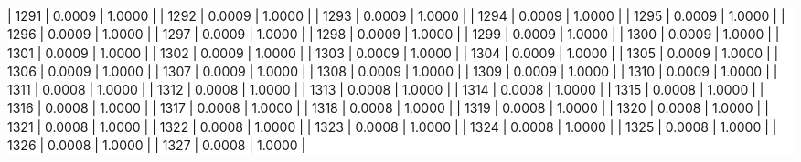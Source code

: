 | 1291 | 0.0009 | 1.0000 |
| 1292 | 0.0009 | 1.0000 |
| 1293 | 0.0009 | 1.0000 |
| 1294 | 0.0009 | 1.0000 |
| 1295 | 0.0009 | 1.0000 |
| 1296 | 0.0009 | 1.0000 |
| 1297 | 0.0009 | 1.0000 |
| 1298 | 0.0009 | 1.0000 |
| 1299 | 0.0009 | 1.0000 |
| 1300 | 0.0009 | 1.0000 |
| 1301 | 0.0009 | 1.0000 |
| 1302 | 0.0009 | 1.0000 |
| 1303 | 0.0009 | 1.0000 |
| 1304 | 0.0009 | 1.0000 |
| 1305 | 0.0009 | 1.0000 |
| 1306 | 0.0009 | 1.0000 |
| 1307 | 0.0009 | 1.0000 |
| 1308 | 0.0009 | 1.0000 |
| 1309 | 0.0009 | 1.0000 |
| 1310 | 0.0009 | 1.0000 |
| 1311 | 0.0008 | 1.0000 |
| 1312 | 0.0008 | 1.0000 |
| 1313 | 0.0008 | 1.0000 |
| 1314 | 0.0008 | 1.0000 |
| 1315 | 0.0008 | 1.0000 |
| 1316 | 0.0008 | 1.0000 |
| 1317 | 0.0008 | 1.0000 |
| 1318 | 0.0008 | 1.0000 |
| 1319 | 0.0008 | 1.0000 |
| 1320 | 0.0008 | 1.0000 |
| 1321 | 0.0008 | 1.0000 |
| 1322 | 0.0008 | 1.0000 |
| 1323 | 0.0008 | 1.0000 |
| 1324 | 0.0008 | 1.0000 |
| 1325 | 0.0008 | 1.0000 |
| 1326 | 0.0008 | 1.0000 |
| 1327 | 0.0008 | 1.0000 |